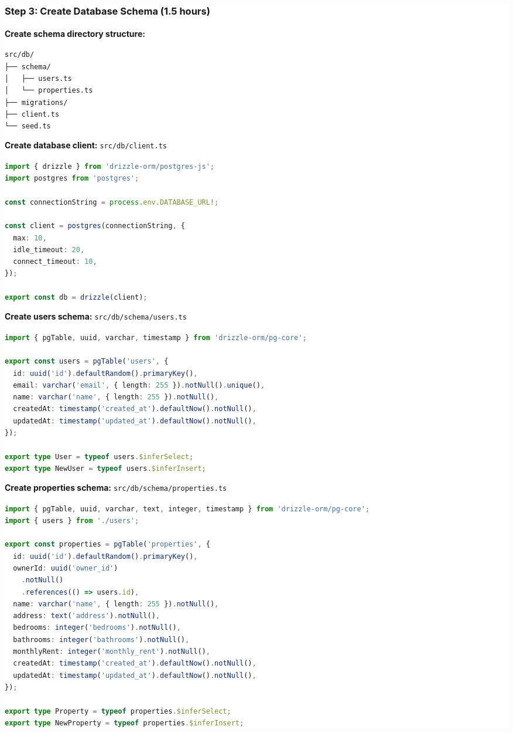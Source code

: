 ### Step 3: Create Database Schema (1.5 hours)

**Create schema directory structure:**
```
src/db/
├── schema/
│   ├── users.ts
│   └── properties.ts
├── migrations/
├── client.ts
└── seed.ts
```

**Create database client:** `src/db/client.ts`
```typescript
import { drizzle } from 'drizzle-orm/postgres-js';
import postgres from 'postgres';

const connectionString = process.env.DATABASE_URL!;

const client = postgres(connectionString, {
  max: 10,
  idle_timeout: 20,
  connect_timeout: 10,
});

export const db = drizzle(client);
```

**Create users schema:** `src/db/schema/users.ts`
```typescript
import { pgTable, uuid, varchar, timestamp } from 'drizzle-orm/pg-core';

export const users = pgTable('users', {
  id: uuid('id').defaultRandom().primaryKey(),
  email: varchar('email', { length: 255 }).notNull().unique(),
  name: varchar('name', { length: 255 }).notNull(),
  createdAt: timestamp('created_at').defaultNow().notNull(),
  updatedAt: timestamp('updated_at').defaultNow().notNull(),
});

export type User = typeof users.$inferSelect;
export type NewUser = typeof users.$inferInsert;
```

**Create properties schema:** `src/db/schema/properties.ts`
```typescript
import { pgTable, uuid, varchar, text, integer, timestamp } from 'drizzle-orm/pg-core';
import { users } from './users';

export const properties = pgTable('properties', {
  id: uuid('id').defaultRandom().primaryKey(),
  ownerId: uuid('owner_id')
    .notNull()
    .references(() => users.id),
  name: varchar('name', { length: 255 }).notNull(),
  address: text('address').notNull(),
  bedrooms: integer('bedrooms').notNull(),
  bathrooms: integer('bathrooms').notNull(),
  monthlyRent: integer('monthly_rent').notNull(),
  createdAt: timestamp('created_at').defaultNow().notNull(),
  updatedAt: timestamp('updated_at').defaultNow().notNull(),
});

export type Property = typeof properties.$inferSelect;
export type NewProperty = typeof properties.$inferInsert;
```